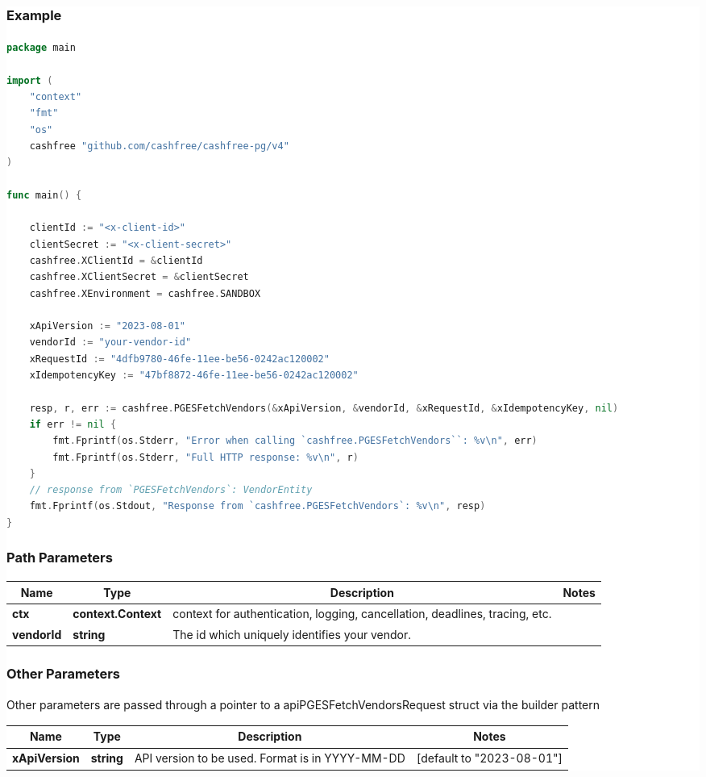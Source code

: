 

### Example

```go
package main

import (
    "context"
    "fmt"
    "os"
    cashfree "github.com/cashfree/cashfree-pg/v4"
)

func main() {

    clientId := "<x-client-id>"
	clientSecret := "<x-client-secret>"
	cashfree.XClientId = &clientId
	cashfree.XClientSecret = &clientSecret
	cashfree.XEnvironment = cashfree.SANDBOX

    xApiVersion := "2023-08-01" 
    vendorId := "your-vendor-id" 
    xRequestId := "4dfb9780-46fe-11ee-be56-0242ac120002" 
    xIdempotencyKey := "47bf8872-46fe-11ee-be56-0242ac120002" 

    resp, r, err := cashfree.PGESFetchVendors(&xApiVersion, &vendorId, &xRequestId, &xIdempotencyKey, nil)
    if err != nil {
        fmt.Fprintf(os.Stderr, "Error when calling `cashfree.PGESFetchVendors``: %v\n", err)
        fmt.Fprintf(os.Stderr, "Full HTTP response: %v\n", r)
    }
    // response from `PGESFetchVendors`: VendorEntity
    fmt.Fprintf(os.Stdout, "Response from `cashfree.PGESFetchVendors`: %v\n", resp)
}
```

### Path Parameters


Name | Type | Description  | Notes
------------- | ------------- | ------------- | -------------
**ctx** | **context.Context** | context for authentication, logging, cancellation, deadlines, tracing, etc.
**vendorId** | **string** | The id which uniquely identifies your vendor. | 

### Other Parameters

Other parameters are passed through a pointer to a apiPGESFetchVendorsRequest struct via the builder pattern


Name | Type | Description  | Notes
------------- | ------------- | ------------- | -------------
 **xApiVersion** | **string** | API version to be used. Format is in YYYY-MM-DD | [default to &quot;2023-08-01&quot;]
